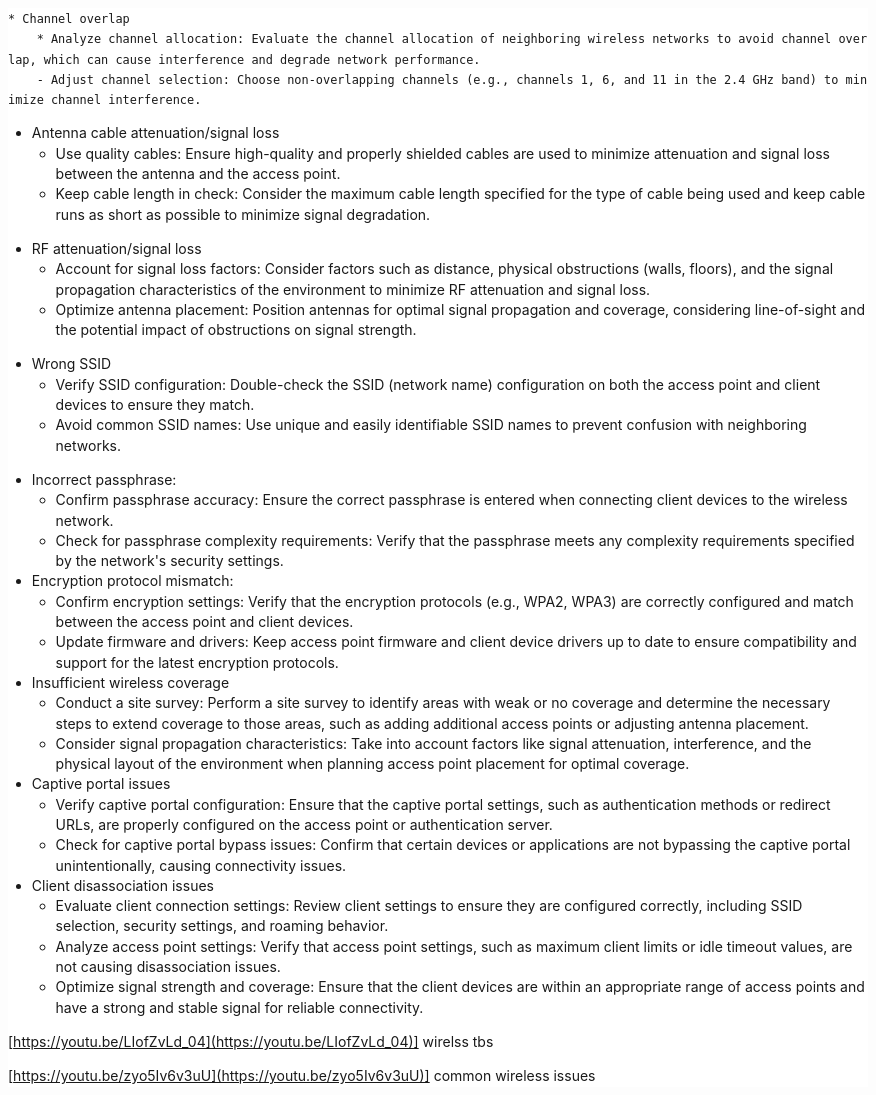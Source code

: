 	* Channel overlap
		* Analyze channel allocation: Evaluate the channel allocation of neighboring wireless networks to avoid channel overlap, which can cause interference and degrade network performance.
		- Adjust channel selection: Choose non-overlapping channels (e.g., channels 1, 6, and 11 in the 2.4 GHz band) to minimize channel interference.

* Antenna cable attenuation/signal loss
	* Use quality cables: Ensure high-quality and properly shielded cables are used to minimize attenuation and signal loss between the antenna and the access point.
	- Keep cable length in check: Consider the maximum cable length specified for the type of cable being used and keep cable runs as short as possible to minimize signal degradation.
- RF attenuation/signal loss
	- Account for signal loss factors: Consider factors such as distance, physical obstructions (walls, floors), and the signal propagation characteristics of the environment to minimize RF attenuation and signal loss.
	- Optimize antenna placement: Position antennas for optimal signal propagation and coverage, considering line-of-sight and the potential impact of obstructions on signal strength.
* Wrong SSID
	* Verify SSID configuration: Double-check the SSID (network name) configuration on both the access point and client devices to ensure they match.
	- Avoid common SSID names: Use unique and easily identifiable SSID names to prevent confusion with neighboring networks.
-  Incorrect passphrase:
	-  Confirm passphrase accuracy: Ensure the correct passphrase is entered when connecting client devices to the wireless network.
	- Check for passphrase complexity requirements: Verify that the passphrase meets any complexity requirements specified by the network's security settings.
- Encryption protocol mismatch:
	- Confirm encryption settings: Verify that the encryption protocols (e.g., WPA2, WPA3) are correctly configured and match between the access point and client devices.
	- Update firmware and drivers: Keep access point firmware and client device drivers up to date to ensure compatibility and support for the latest encryption protocols.
- Insufficient wireless coverage
	- Conduct a site survey: Perform a site survey to identify areas with weak or no coverage and determine the necessary steps to extend coverage to those areas, such as adding additional access points or adjusting antenna placement.
	- Consider signal propagation characteristics: Take into account factors like signal attenuation, interference, and the physical layout of the environment when planning access point placement for optimal coverage.
- Captive portal issues
	-  Verify captive portal configuration: Ensure that the captive portal settings, such as authentication methods or redirect URLs, are properly configured on the access point or authentication server.
	- Check for captive portal bypass issues: Confirm that certain devices or applications are not bypassing the captive portal unintentionally, causing connectivity issues.
-  Client disassociation issues 
	- Evaluate client connection settings: Review client settings to ensure they are configured correctly, including SSID selection, security settings, and roaming behavior.
	- Analyze access point settings: Verify that access point settings, such as maximum client limits or idle timeout values, are not causing disassociation issues.
	- Optimize signal strength and coverage: Ensure that the client devices are within an appropriate range of access points and have a strong and stable signal for reliable connectivity.

[https://youtu.be/LIofZvLd_04](https://youtu.be/LIofZvLd_04)] wirelss tbs

[https://youtu.be/zyo5Iv6v3uU](https://youtu.be/zyo5Iv6v3uU)] common wireless issues



